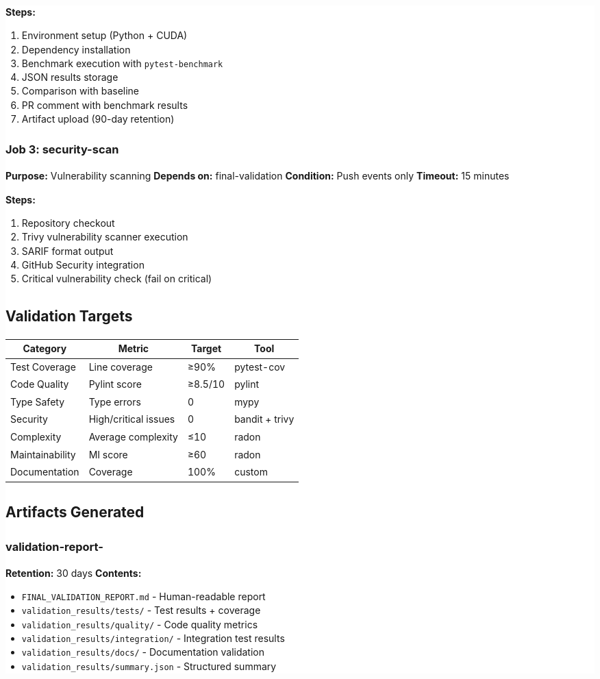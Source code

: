 **Steps:**
1. Environment setup (Python + CUDA)
2. Dependency installation
3. Benchmark execution with `pytest-benchmark`
4. JSON results storage
5. Comparison with baseline
6. PR comment with benchmark results
7. Artifact upload (90-day retention)

### Job 3: security-scan

**Purpose:** Vulnerability scanning
**Depends on:** final-validation
**Condition:** Push events only
**Timeout:** 15 minutes

**Steps:**
1. Repository checkout
2. Trivy vulnerability scanner execution
3. SARIF format output
4. GitHub Security integration
5. Critical vulnerability check (fail on critical)

## Validation Targets

| Category | Metric | Target | Tool |
|----------|--------|--------|------|
| Test Coverage | Line coverage | ≥90% | pytest-cov |
| Code Quality | Pylint score | ≥8.5/10 | pylint |
| Type Safety | Type errors | 0 | mypy |
| Security | High/critical issues | 0 | bandit + trivy |
| Complexity | Average complexity | ≤10 | radon |
| Maintainability | MI score | ≥60 | radon |
| Documentation | Coverage | 100% | custom |

## Artifacts Generated

### validation-report-<run-id>
**Retention:** 30 days
**Contents:**
- `FINAL_VALIDATION_REPORT.md` - Human-readable report
- `validation_results/tests/` - Test results + coverage
- `validation_results/quality/` - Code quality metrics
- `validation_results/integration/` - Integration test results
- `validation_results/docs/` - Documentation validation
- `validation_results/summary.json` - Structured summary
